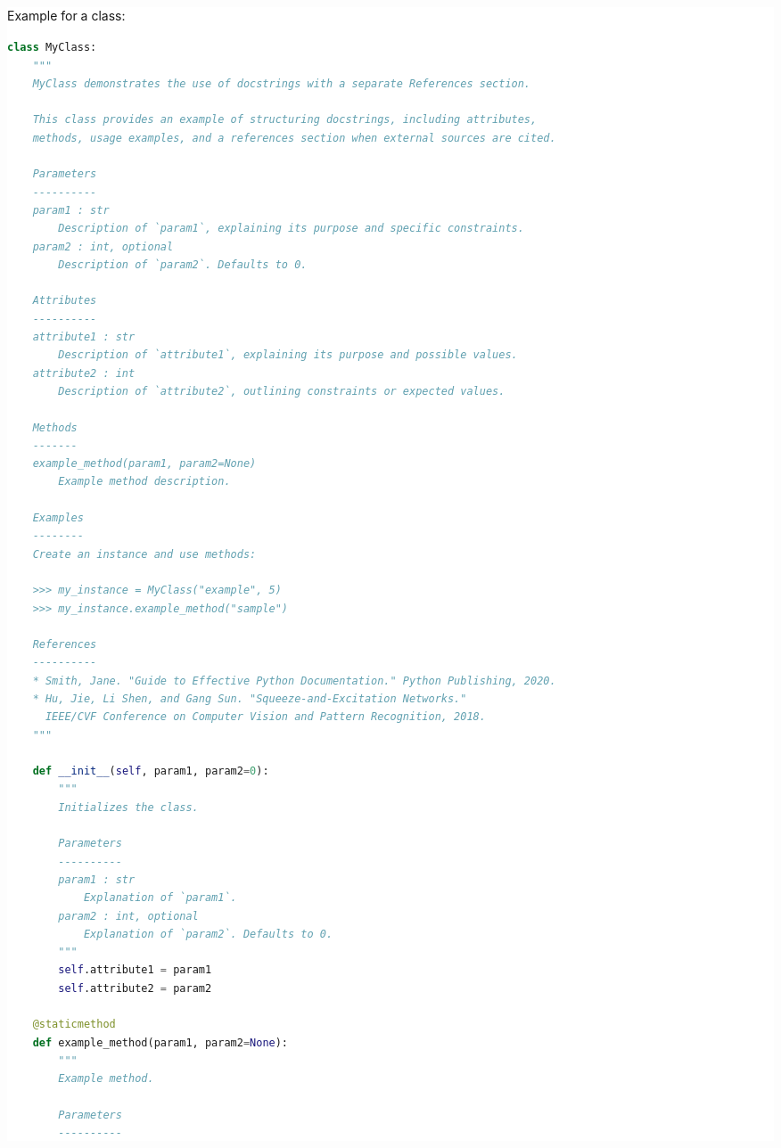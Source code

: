 Example for a class:

```python
class MyClass:
    """
    MyClass demonstrates the use of docstrings with a separate References section.

    This class provides an example of structuring docstrings, including attributes,
    methods, usage examples, and a references section when external sources are cited.

    Parameters
    ----------
    param1 : str
        Description of `param1`, explaining its purpose and specific constraints.
    param2 : int, optional
        Description of `param2`. Defaults to 0.

    Attributes
    ----------
    attribute1 : str
        Description of `attribute1`, explaining its purpose and possible values.
    attribute2 : int
        Description of `attribute2`, outlining constraints or expected values.

    Methods
    -------
    example_method(param1, param2=None)
        Example method description.

    Examples
    --------
    Create an instance and use methods:

    >>> my_instance = MyClass("example", 5)
    >>> my_instance.example_method("sample")

    References
    ----------
    * Smith, Jane. "Guide to Effective Python Documentation." Python Publishing, 2020.
    * Hu, Jie, Li Shen, and Gang Sun. "Squeeze-and-Excitation Networks."
      IEEE/CVF Conference on Computer Vision and Pattern Recognition, 2018.
    """

    def __init__(self, param1, param2=0):
        """
        Initializes the class.

        Parameters
        ----------
        param1 : str
            Explanation of `param1`.
        param2 : int, optional
            Explanation of `param2`. Defaults to 0.
        """
        self.attribute1 = param1
        self.attribute2 = param2

    @staticmethod
    def example_method(param1, param2=None):
        """
        Example method.

        Parameters
        ----------
```